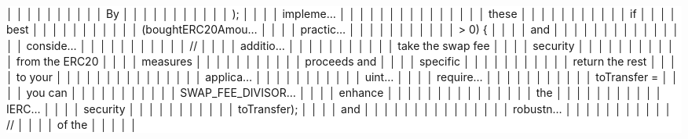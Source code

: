 │                                     │                                                        │ │                   │            │                   │ │ │          │ By       │          │          │         │ │
│                                     │                                                        │ │                   │            │         );        │ │ │          │ impleme… │          │          │         │ │
│                                     │                                                        │ │                   │            │                   │ │ │          │ these    │          │          │         │ │
│                                     │                                                        │ │                   │            │         if        │ │ │          │ best     │          │          │         │ │
│                                     │                                                        │ │                   │            │ (boughtERC20Amou… │ │ │          │ practic… │          │          │         │ │
│                                     │                                                        │ │                   │            │ > 0) {            │ │ │          │ and      │          │          │         │ │
│                                     │                                                        │ │                   │            │                   │ │ │          │ conside… │          │          │         │ │
│                                     │                                                        │ │                   │            │             //    │ │ │          │ additio… │          │          │         │ │
│                                     │                                                        │ │                   │            │ take the swap fee │ │ │          │ security │          │          │         │ │
│                                     │                                                        │ │                   │            │ from the ERC20    │ │ │          │ measures │          │          │         │ │
│                                     │                                                        │ │                   │            │ proceeds and      │ │ │          │ specific │          │          │         │ │
│                                     │                                                        │ │                   │            │ return the rest   │ │ │          │ to your  │          │          │         │ │
│                                     │                                                        │ │                   │            │                   │ │ │          │ applica… │          │          │         │ │
│                                     │                                                        │ │                   │            │             uint… │ │ │          │ require… │          │          │         │ │
│                                     │                                                        │ │                   │            │ toTransfer =      │ │ │          │ you can  │          │          │         │ │
│                                     │                                                        │ │                   │            │ SWAP_FEE_DIVISOR… │ │ │          │ enhance  │          │          │         │ │
│                                     │                                                        │ │                   │            │                   │ │ │          │ the      │          │          │         │ │
│                                     │                                                        │ │                   │            │             IERC… │ │ │          │ security │          │          │         │ │
│                                     │                                                        │ │                   │            │ toTransfer);      │ │ │          │ and      │          │          │         │ │
│                                     │                                                        │ │                   │            │                   │ │ │          │ robustn… │          │          │         │ │
│                                     │                                                        │ │                   │            │             //    │ │ │          │ of the   │          │          │         │ │